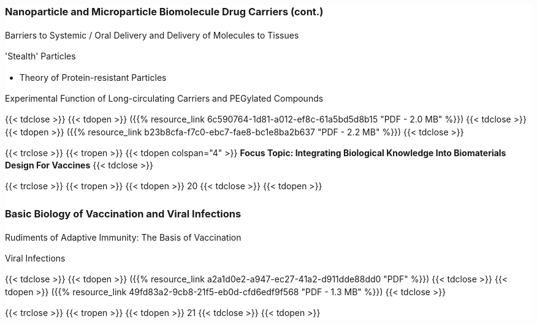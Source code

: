 
### Nanoparticle and Microparticle Biomolecule Drug Carriers (cont.)

Barriers to Systemic / Oral Delivery and Delivery of Molecules to Tissues

'Stealth' Particles

*   Theory of Protein-resistant Particles

Experimental Function of Long-circulating Carriers and PEGylated Compounds


{{< tdclose >}}
{{< tdopen >}}
({{% resource_link 6c590764-1d81-a012-ef8c-61a5bd5d8b15 "PDF - 2.0 MB" %}})
{{< tdclose >}}
{{< tdopen >}}
({{% resource_link b23b8cfa-f7c0-ebc7-fae8-bc1e8ba2b637 "PDF - 2.2 MB" %}})
{{< tdclose >}}

{{< trclose >}}
{{< tropen >}}
{{< tdopen colspan="4" >}}
**Focus Topic: Integrating Biological Knowledge Into Biomaterials Design For Vaccines**
{{< tdclose >}}

{{< trclose >}}
{{< tropen >}}
{{< tdopen >}}
20
{{< tdclose >}}
{{< tdopen >}}


### Basic Biology of Vaccination and Viral Infections

Rudiments of Adaptive Immunity: The Basis of Vaccination

Viral Infections


{{< tdclose >}}
{{< tdopen >}}
({{% resource_link a2a1d0e2-a947-ec27-41a2-d911dde88dd0 "PDF" %}})
{{< tdclose >}}
{{< tdopen >}}
({{% resource_link 49fd83a2-9cb8-21f5-eb0d-cfd6edf9f568 "PDF - 1.3 MB" %}})
{{< tdclose >}}

{{< trclose >}}
{{< tropen >}}
{{< tdopen >}}
21
{{< tdclose >}}
{{< tdopen >}}
